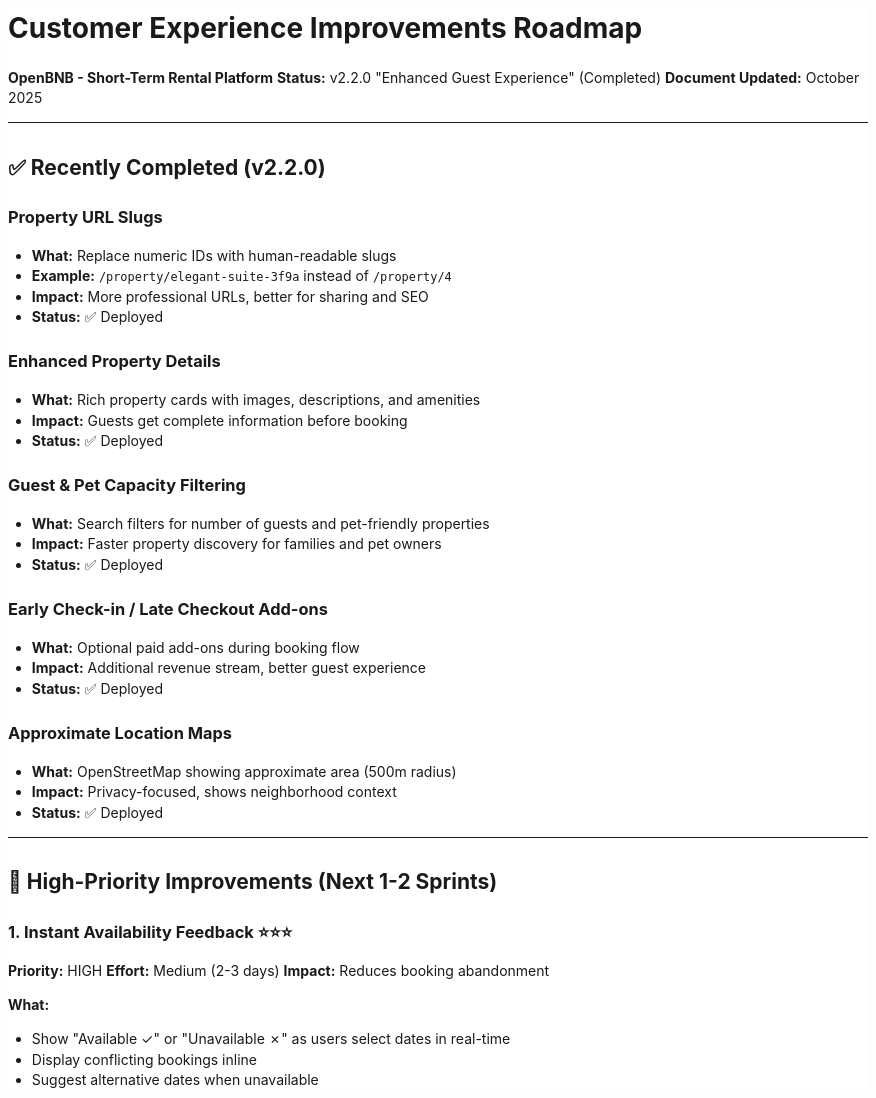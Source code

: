 # Customer Experience Improvements Roadmap

**OpenBNB - Short-Term Rental Platform**
**Status:** v2.2.0 "Enhanced Guest Experience" (Completed)
**Document Updated:** October 2025

---

## ✅ Recently Completed (v2.2.0)

### Property URL Slugs
- **What:** Replace numeric IDs with human-readable slugs
- **Example:** `/property/elegant-suite-3f9a` instead of `/property/4`
- **Impact:** More professional URLs, better for sharing and SEO
- **Status:** ✅ Deployed

### Enhanced Property Details
- **What:** Rich property cards with images, descriptions, and amenities
- **Impact:** Guests get complete information before booking
- **Status:** ✅ Deployed

### Guest & Pet Capacity Filtering
- **What:** Search filters for number of guests and pet-friendly properties
- **Impact:** Faster property discovery for families and pet owners
- **Status:** ✅ Deployed

### Early Check-in / Late Checkout Add-ons
- **What:** Optional paid add-ons during booking flow
- **Impact:** Additional revenue stream, better guest experience
- **Status:** ✅ Deployed

### Approximate Location Maps
- **What:** OpenStreetMap showing approximate area (500m radius)
- **Impact:** Privacy-focused, shows neighborhood context
- **Status:** ✅ Deployed

---

## 🎯 High-Priority Improvements (Next 1-2 Sprints)

### 1. Instant Availability Feedback ⭐⭐⭐
**Priority:** HIGH
**Effort:** Medium (2-3 days)
**Impact:** Reduces booking abandonment

**What:**
- Show "Available ✓" or "Unavailable ✗" as users select dates in real-time
- Display conflicting bookings inline
- Suggest alternative dates when unavailable
